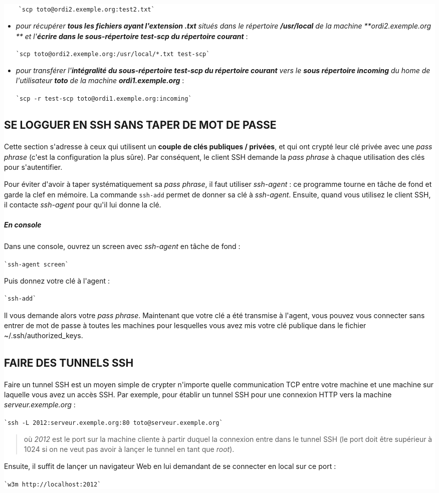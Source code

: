 	    `scp toto@ordi2.exemple.org:test2.txt`

-   _pour récupérer **tous les fichiers ayant l'extension  .txt**  situés dans le répertoire  **/usr/local**  de la machine  **_ordi2.exemple.org_ ** et l'**écrire dans le sous-répertoire  test-scp  du répertoire courant**_ :

	    `scp toto@ordi2.exemple.org:/usr/local/*.txt test-scp`

-   _pour transférer l'**intégralité du sous-répertoire  test-scp  du répertoire courant** vers le **sous répertoire  incoming**  du home de l'utilisateur  **_toto_**  de la machine  **_ordi1.exemple.org_**_  :

	    `scp -r test-scp toto@ordi1.exemple.org:incoming`

## SE LOGGUER EN SSH SANS TAPER DE MOT DE PASSE

Cette section s'adresse à ceux qui utilisent un **couple de clés publiques / privées**, et qui ont crypté leur clé privée avec une  _pass phrase_  (c'est la configuration la plus sûre). Par conséquent, le client SSH demande la  _pass phrase_  à chaque utilisation des clés pour s'autentifier.

Pour éviter d'avoir à taper systématiquement sa  _pass phrase_, il faut utiliser  _ssh-agent_  : ce programme tourne en tâche de fond et garde la clef en mémoire. La commande  `ssh-add`  permet de donner sa clé à  _ssh-agent_. Ensuite, quand vous utilisez le client SSH, il contacte  _ssh-agent_  pour qu'il lui donne la clé.

##### En console

Dans une console, ouvrez un screen avec  _ssh-agent_  en tâche de fond :

	`ssh-agent screen`

Puis donnez votre clé à l'agent :

	`ssh-add`

Il vous demande alors votre  _pass phrase_. Maintenant que votre clé a été transmise à l'agent, vous pouvez vous connecter sans entrer de mot de passe à toutes les machines pour lesquelles vous avez mis votre clé publique dans le fichier  ~/.ssh/authorized_keys.


## FAIRE DES TUNNELS SSH

Faire un tunnel SSH est un moyen simple de crypter n'importe quelle communication TCP entre votre machine et une machine sur laquelle vous avez un accès SSH.
Par exemple, pour établir un tunnel SSH pour une connexion HTTP vers la machine  _serveur.exemple.org_  :

	`ssh -L 2012:serveur.exemple.org:80 toto@serveur.exemple.org`


> où  _2012_  est le port sur la machine cliente à partir duquel la connexion entre dans le tunnel SSH (le port doit être supérieur à 1024 si on ne veut pas avoir à lançer le tunnel en tant que  _root_).

Ensuite, il suffit de lançer un navigateur Web en lui demandant de se connecter en local sur ce port :

	`w3m http://localhost:2012`
